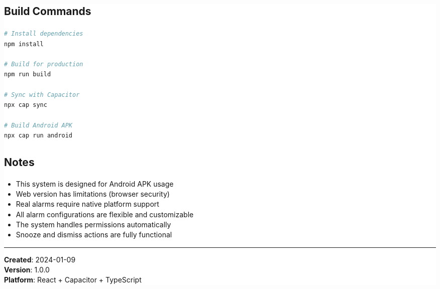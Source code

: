 ## Build Commands

```bash
# Install dependencies
npm install

# Build for production
npm run build

# Sync with Capacitor
npx cap sync

# Build Android APK
npx cap run android
```

## Notes

- This system is designed for Android APK usage
- Web version has limitations (browser security)
- Real alarms require native platform support
- All alarm configurations are flexible and customizable
- The system handles permissions automatically
- Snooze and dismiss actions are fully functional

---

**Created**: 2024-01-09  
**Version**: 1.0.0  
**Platform**: React + Capacitor + TypeScript

